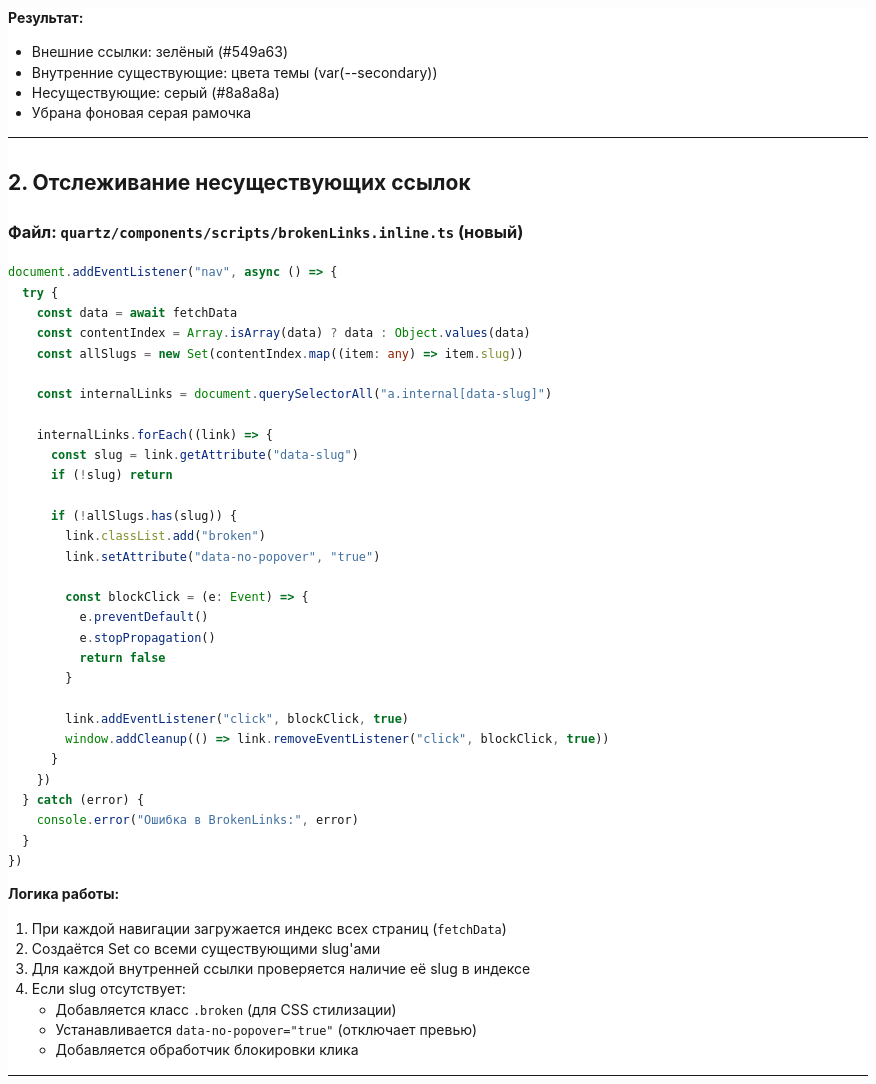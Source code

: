 
**Результат:**

- Внешние ссылки: зелёный (#549a63)
- Внутренние существующие: цвета темы (var(--secondary))
- Несуществующие: серый (#8a8a8a)
- Убрана фоновая серая рамочка

---

## 2. Отслеживание несуществующих ссылок

### Файл: `quartz/components/scripts/brokenLinks.inline.ts` (новый)

```typescript
document.addEventListener("nav", async () => {
  try {
    const data = await fetchData
    const contentIndex = Array.isArray(data) ? data : Object.values(data)
    const allSlugs = new Set(contentIndex.map((item: any) => item.slug))
    
    const internalLinks = document.querySelectorAll("a.internal[data-slug]")
    
    internalLinks.forEach((link) => {
      const slug = link.getAttribute("data-slug")
      if (!slug) return
      
      if (!allSlugs.has(slug)) {
        link.classList.add("broken")
        link.setAttribute("data-no-popover", "true")
        
        const blockClick = (e: Event) => {
          e.preventDefault()
          e.stopPropagation()
          return false
        }
        
        link.addEventListener("click", blockClick, true)
        window.addCleanup(() => link.removeEventListener("click", blockClick, true))
      }
    })
  } catch (error) {
    console.error("Ошибка в BrokenLinks:", error)
  }
})
```

**Логика работы:**

1. При каждой навигации загружается индекс всех страниц (`fetchData`)
2. Создаётся Set со всеми существующими slug'ами
3. Для каждой внутренней ссылки проверяется наличие её slug в индексе
4. Если slug отсутствует:
    - Добавляется класс `.broken` (для CSS стилизации)
    - Устанавливается `data-no-popover="true"` (отключает превью)
    - Добавляется обработчик блокировки клика

---